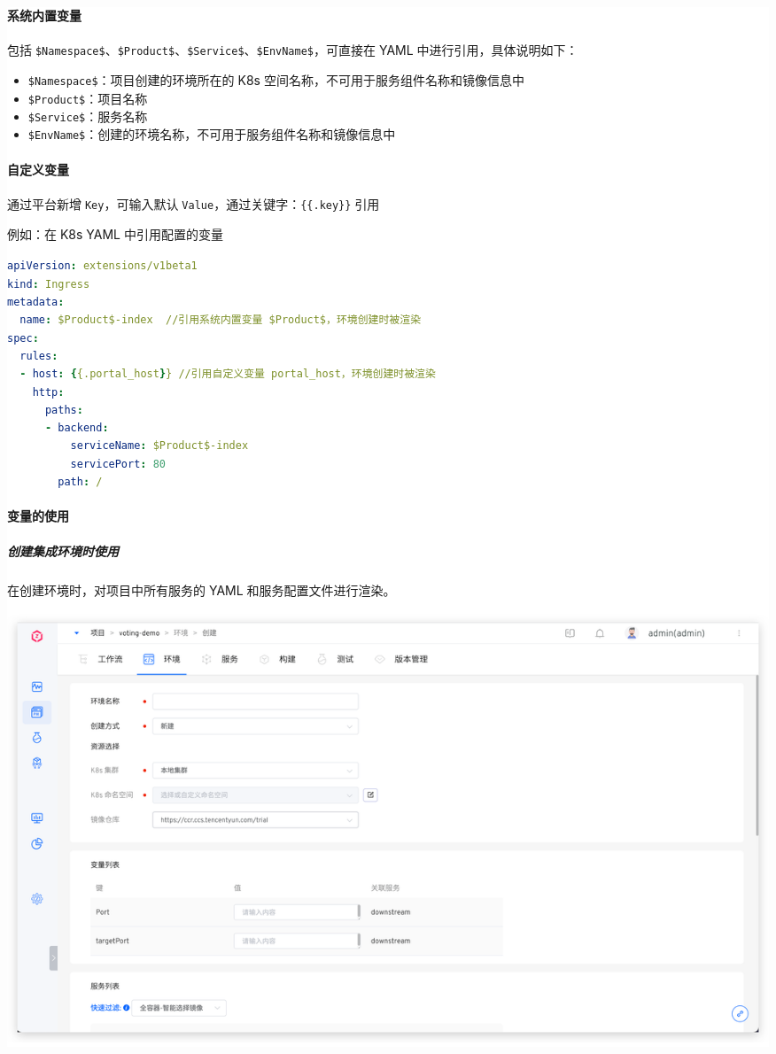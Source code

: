 #### 系统内置变量
包括 `$Namespace$`、`$Product$`、`$Service$`、`$EnvName$`，可直接在 YAML 中进行引用，具体说明如下：

  - `$Namespace$`：项目创建的环境所在的 K8s 空间名称，不可用于服务组件名称和镜像信息中
  - `$Product$`：项目名称
  - `$Service$`：服务名称
  - `$EnvName$`：创建的环境名称，不可用于服务组件名称和镜像信息中

#### 自定义变量

通过平台新增 `Key`，可输入默认 `Value`，通过关键字：<span v-pre>`{{.key}}`</span> 引用

例如：在 K8s YAML 中引用配置的变量
```yaml
apiVersion: extensions/v1beta1
kind: Ingress
metadata:
  name: $Product$-index  //引用系统内置变量 $Product$，环境创建时被渲染
spec:
  rules:
  - host: {{.portal_host}} //引用自定义变量 portal_host，环境创建时被渲染
    http:
      paths:
      - backend:
          serviceName: $Product$-index
          servicePort: 80
        path: /
```
#### 变量的使用

##### 创建集成环境时使用

在创建环境时，对项目中所有服务的 YAML 和服务配置文件进行渲染。

![创建集成环境变量渲染](./_images/var_create_env.png)
